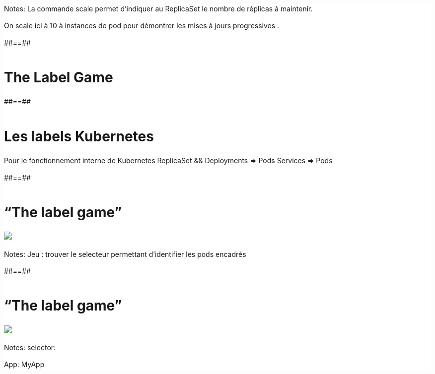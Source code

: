 
Notes:
La commande 
scale
 permet d’indiquer au ReplicaSet le nombre de réplicas à maintenir.



On scale ici à 10 à instances de pod pour démontrer les 
mises à jours progressives
.



##==##


# The Label Game


##==##


# Les labels Kubernetes


Pour le fonctionnement interne de Kubernetes
ReplicaSet && Deployments ⇒ Pods
Services ⇒ Pods


##==##


# “The label game”


![](./images/g41f33631ff_0_65.png)

Notes:
Jeu : trouver le selecteur permettant d’identifier les pods encadrés



##==##


# “The label game”


![](./images/g41f33631ff_0_68.png)

Notes:
selector:

  App: MyApp

